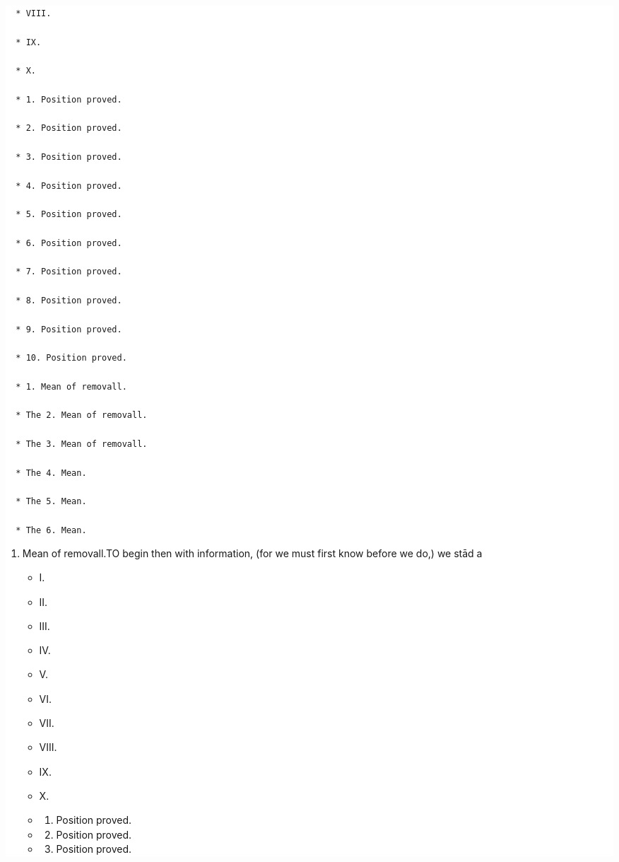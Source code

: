       * VIII.

      * IX.

      * X.

      * 1. Position proved.

      * 2. Position proved.

      * 3. Position proved.

      * 4. Position proved.

      * 5. Position proved.

      * 6. Position proved.

      * 7. Position proved.

      * 8. Position proved.

      * 9. Position proved.

      * 10. Position proved.

      * 1. Mean of removall.

      * The 2. Mean of removall.

      * The 3. Mean of removall.

      * The 4. Mean.

      * The 5. Mean.

      * The 6. Mean.
1. Mean of removall.TO begin then with information, (for we must first know before we do,) we stād a
      * I.

      * II.

      * III.

      * IV.

      * V.

      * VI.

      * VII.

      * VIII.

      * IX.

      * X.

      * 1. Position proved.

      * 2. Position proved.

      * 3. Position proved.
